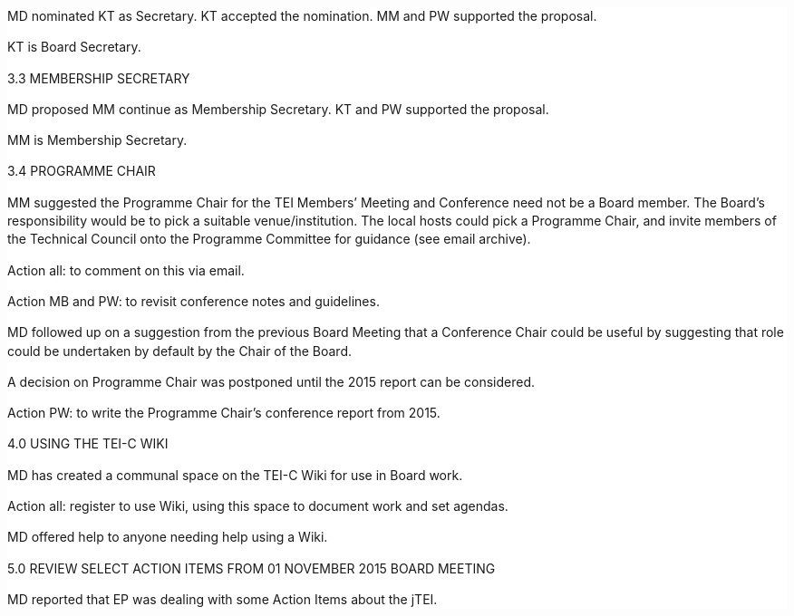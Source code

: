 MD nominated KT as Secretary. KT accepted the nomination. MM and PW supported the
 proposal.


KT is Board Secretary.


3\.3 MEMBERSHIP SECRETARY


MD proposed MM continue as Membership Secretary. KT and PW supported the proposal.


MM is Membership Secretary.


3\.4 PROGRAMME CHAIR


MM suggested the Programme Chair for the TEI Members’ Meeting and Conference need
 not
 be a Board member. The Board’s responsibility would be to pick a suitable
 venue/institution. The local hosts could pick a Programme Chair, and invite members
 of
 the Technical Council onto the Programme Committee for guidance (see email archive).


Action all: to comment on this via email.


Action MB and PW: to revisit conference notes and guidelines.


MD followed up on a suggestion from the previous Board Meeting that a Conference Chair
 could be useful by suggesting that role could be undertaken by default by the Chair
 of
 the Board.


A decision on Programme Chair was postponed until the 2015 report can be
 considered.


Action PW: to write the Programme Chair’s conference report from 2015\. 




 4\.0 USING THE TEI\-C WIKI
 
 MD has created a communal space on the TEI\-C Wiki for use in Board work.


Action all: register to use Wiki, using this space to document work and set
 agendas.


MD offered help to anyone needing help using a Wiki.




 5\.0 REVIEW SELECT ACTION ITEMS FROM 
 01 NOVEMBER 2015
 BOARD MEETING
 
 
 MD reported that EP was dealing with some Action Items about the jTEI.
